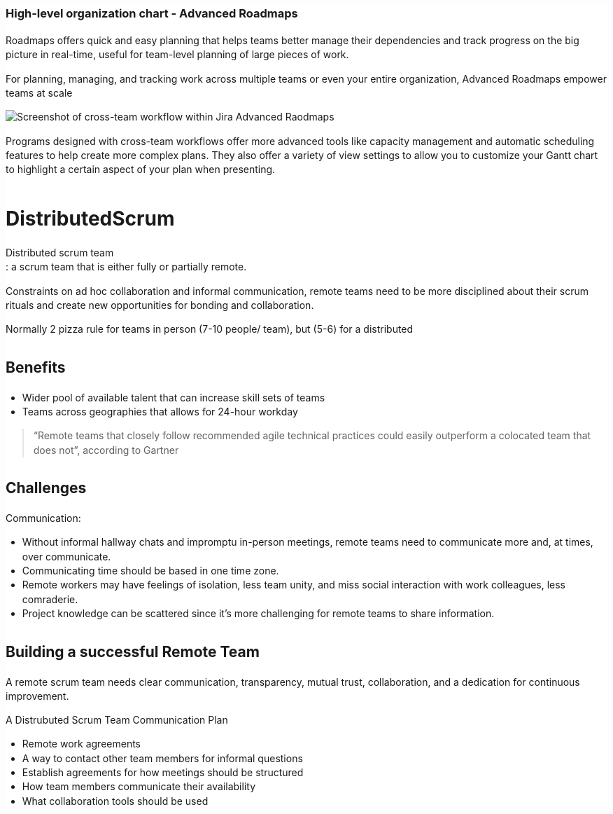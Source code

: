 ### High-level organization chart - Advanced Roadmaps

Roadmaps offers quick and easy planning that helps teams better manage their dependencies and track progress on the big picture in real-time, useful for team-level planning of large pieces of work.

For planning, managing, and tracking work across multiple teams or even your entire organization, Advanced Roadmaps empower teams at scale

![Screenshot of cross-team workflow within Jira Advanced Raodmaps](https://wac-cdn.atlassian.com/dam/jcr:80c8ca60-68a6-4318-b46f-113b76d6a9e5/advanced-roadmaps.png?cdnVersion=1752)

Programs designed with cross-team workflows offer more advanced tools like capacity management and automatic scheduling features to help create more complex plans. They also offer a variety of view settings to allow you to customize your Gantt chart to highlight a certain aspect of your plan when presenting.

# DistributedScrum

Distributed scrum team  
: a scrum team that is either fully or partially remote.

Constraints on ad hoc collaboration and informal communication, remote teams need to be more disciplined about their scrum rituals and create new opportunities for bonding and collaboration.

Normally 2 pizza rule for teams in person (7-10 people/ team), but (5-6) for a distributed

## Benefits

- Wider pool of available talent that can increase skill sets of teams
- Teams across geographies that allows for 24-hour workday

> “Remote teams that closely follow recommended agile technical practices could easily outperform a colocated team that does not”, according to Gartner

## Challenges

Communication:

- Without informal hallway chats and impromptu in-person meetings, remote teams need to communicate more and, at times, over communicate.
- Communicating time should be based in one time zone.
- Remote workers may have feelings of isolation, less team unity, and miss social interaction with work colleagues, less comraderie.
- Project knowledge can be scattered since it’s more challenging for remote teams to share information.

## Building a successful Remote Team

A remote scrum team needs clear communication, transparency, mutual trust, collaboration, and a dedication for continuous improvement.

A Distrubuted Scrum Team Communication Plan

-   Remote work agreements
-   A way to contact other team members for informal questions  
-   Establish agreements for how meetings should be structured
-   How team members communicate their availability
-   What collaboration tools should be used
